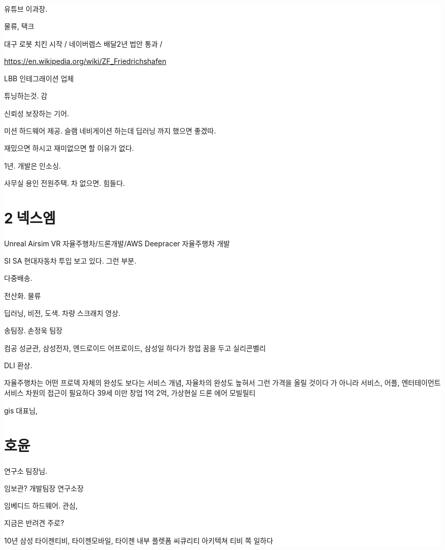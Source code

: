 
유튜브 이과장.

물류, 택크

대구 로봇 치킨 시작 / 네이버렙스 배달2년 법안 통과 / 

https://en.wikipedia.org/wiki/ZF_Friedrichshafen

LBB 인테그래이션 업체 

튜닝하는것. 감

신뢰성 보장하는 기어. 


미션
하드웨어 제공. 슬램 네비게이션 하는데 딥러닝 까지 했으면 좋겠따.

재밌으면 하시고 재미없으면 할 이유가 없다.

1년. 개발은 인소싱.

사무실 용인 전원주택. 차 없으면. 힘들다.



# 2 넥스엠

Unreal Airsim VR 자율주행차/드론개발/AWS Deepracer 자율주행차 개발

SI SA 현대자동차 투입 보고 있다. 그런 부분.

다중배송.

전산화. 물류 

딥러닝, 비전, 도색. 차량 스크래치 영상.

송팀장. 손정욱 팀장

컴공 성균관, 삼성전자, 엔드로이드 어프로이드, 삼성일 하다가 창업 꿈을 두고 실리콘벨리

DLI 환상. 

자율주행차는 어떤 프로덱 자체의 완성도 보다는 서비스 개념, 자율차의 완성도 높혀서 그런 가격을 올릴 것이다 가 아니라 서비스, 어플, 엔터테이먼트 서비스 차원의 접근이 필요하다 
39세 미만 창업 1억 2억, 가상현실 드론 에어 모빌릴티 

gis 대표님, 


# 호윤 

연구소 팀장님.

임보관? 개발팀장 연구소장

임베디드 하드웨어.  관심,

지금은 반려견 주로?


10년 삼성 타이젠티비, 타이젠모바일, 타이젠 내부 플렛폼 씨큐리티 아키텍쳐 티비 쪽 일하다
